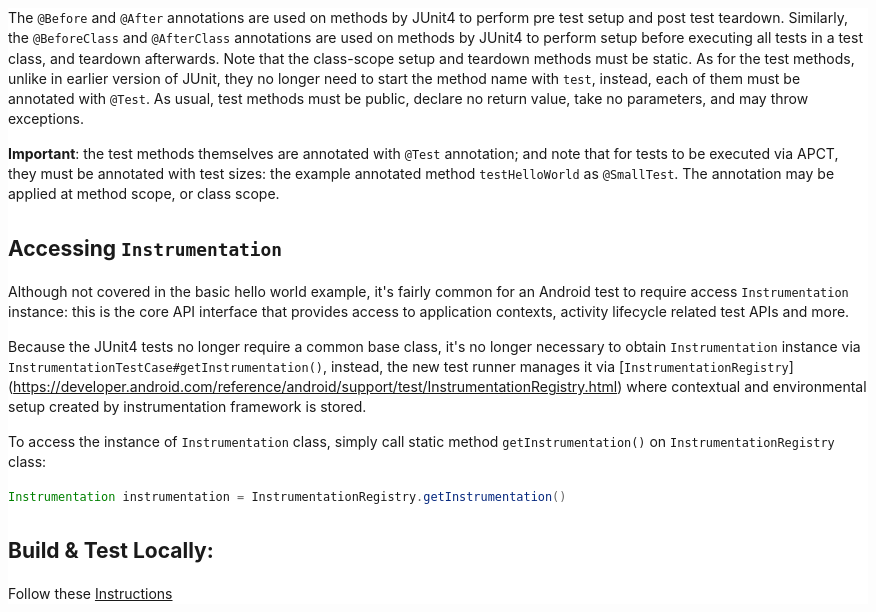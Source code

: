 The `@Before` and `@After` annotations are used on methods by JUnit4 to perform
pre test setup and post test teardown. Similarly, the `@BeforeClass` and
`@AfterClass` annotations are used on methods by JUnit4 to perform setup before
executing all tests in a test class, and teardown afterwards. Note that the
class-scope setup and teardown methods must be static. As for the test methods,
unlike in earlier version of JUnit, they no longer need to start the method name
with `test`, instead, each of them must be annotated with `@Test`. As usual,
test methods must be public, declare no return value, take no parameters, and
may throw exceptions.

**Important**: the test methods themselves are annotated with `@Test`
annotation; and note that for tests to be executed via APCT, they must be
annotated with test sizes: the example annotated method `testHelloWorld` as
`@SmallTest`. The annotation may be applied at method scope, or class scope.

## Accessing `Instrumentation`

Although not covered in the basic hello world example, it's fairly common for an
Android test to require access `Instrumentation` instance: this is the core API
interface that provides access to application contexts, activity lifecycle
related test APIs and more.

Because the JUnit4 tests no longer require a common base class, it's no longer
necessary to obtain `Instrumentation` instance via
`InstrumentationTestCase#getInstrumentation()`, instead, the new test runner
manages it via [`InstrumentationRegistry`]
(https://developer.android.com/reference/android/support/test/InstrumentationRegistry.html)
where contextual and environmental setup created by instrumentation framework is
stored.

To access the instance of `Instrumentation` class, simply call static method
`getInstrumentation()` on `InstrumentationRegistry` class:

```java
Instrumentation instrumentation = InstrumentationRegistry.getInstrumentation()
```

## Build & Test Locally:

Follow these [Instructions](..instrumentation.md)
